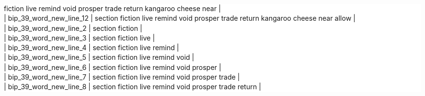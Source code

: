 fiction
live
remind
void
prosper
trade
return
kangaroo
cheese
near |  
| bip_39_word_new_line_12 | section
fiction
live
remind
void
prosper
trade
return
kangaroo
cheese
near
allow |  
| bip_39_word_new_line_2 | section
fiction |  
| bip_39_word_new_line_3 | section
fiction
live |  
| bip_39_word_new_line_4 | section
fiction
live
remind |  
| bip_39_word_new_line_5 | section
fiction
live
remind
void |  
| bip_39_word_new_line_6 | section
fiction
live
remind
void
prosper |  
| bip_39_word_new_line_7 | section
fiction
live
remind
void
prosper
trade |  
| bip_39_word_new_line_8 | section
fiction
live
remind
void
prosper
trade
return |  
